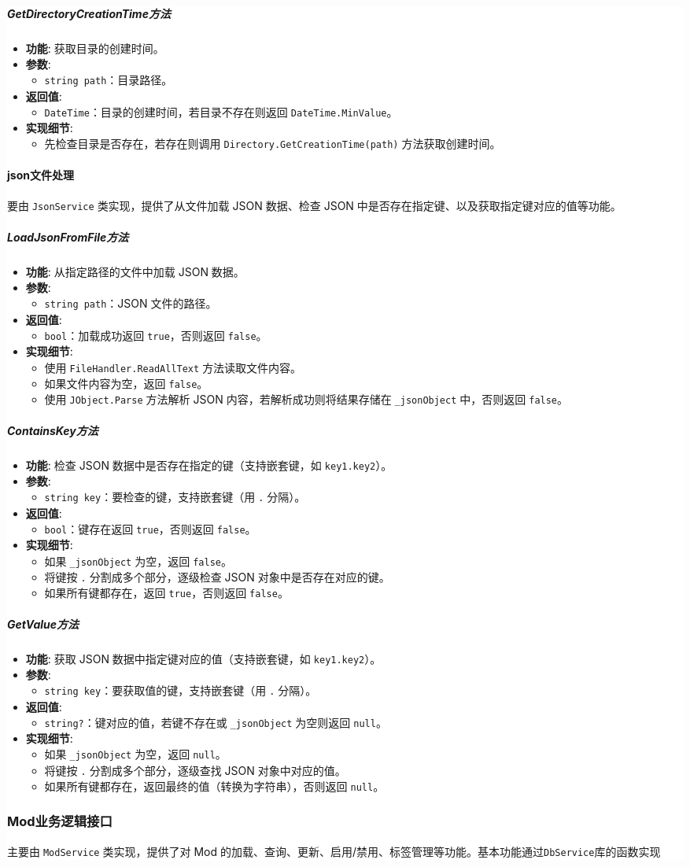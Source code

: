 #####  **GetDirectoryCreationTime方法**

- **功能**: 获取目录的创建时间。
- **参数**:
  - `string path`：目录路径。
- **返回值**:
  - `DateTime`：目录的创建时间，若目录不存在则返回 `DateTime.MinValue`。
- **实现细节**:
  - 先检查目录是否存在，若存在则调用 `Directory.GetCreationTime(path)` 方法获取创建时间。

#### json文件处理

要由 `JsonService` 类实现，提供了从文件加载 JSON 数据、检查 JSON 中是否存在指定键、以及获取指定键对应的值等功能。

##### **LoadJsonFromFile方法**

- **功能**: 从指定路径的文件中加载 JSON 数据。
- **参数**:
  - `string path`：JSON 文件的路径。
- **返回值**:
  - `bool`：加载成功返回 `true`，否则返回 `false`。
- **实现细节**:
  - 使用 `FileHandler.ReadAllText` 方法读取文件内容。
  - 如果文件内容为空，返回 `false`。
  - 使用 `JObject.Parse` 方法解析 JSON 内容，若解析成功则将结果存储在 `_jsonObject` 中，否则返回 `false`。

##### **ContainsKey方法**

- **功能**: 检查 JSON 数据中是否存在指定的键（支持嵌套键，如 `key1.key2`）。
- **参数**:
  - `string key`：要检查的键，支持嵌套键（用 `.` 分隔）。
- **返回值**:
  - `bool`：键存在返回 `true`，否则返回 `false`。
- **实现细节**:
  - 如果 `_jsonObject` 为空，返回 `false`。
  - 将键按 `.` 分割成多个部分，逐级检查 JSON 对象中是否存在对应的键。
  - 如果所有键都存在，返回 `true`，否则返回 `false`。

##### **GetValue方法**

- **功能**: 获取 JSON 数据中指定键对应的值（支持嵌套键，如 `key1.key2`）。
- **参数**:
  - `string key`：要获取值的键，支持嵌套键（用 `.` 分隔）。
- **返回值**:
  - `string?`：键对应的值，若键不存在或 `_jsonObject` 为空则返回 `null`。
- **实现细节**:
  - 如果 `_jsonObject` 为空，返回 `null`。
  - 将键按 `.` 分割成多个部分，逐级查找 JSON 对象中对应的值。
  - 如果所有键都存在，返回最终的值（转换为字符串），否则返回 `null`。

### Mod业务逻辑接口

主要由 `ModService` 类实现，提供了对 Mod 的加载、查询、更新、启用/禁用、标签管理等功能。基本功能通过`DbService`库的函数实现
